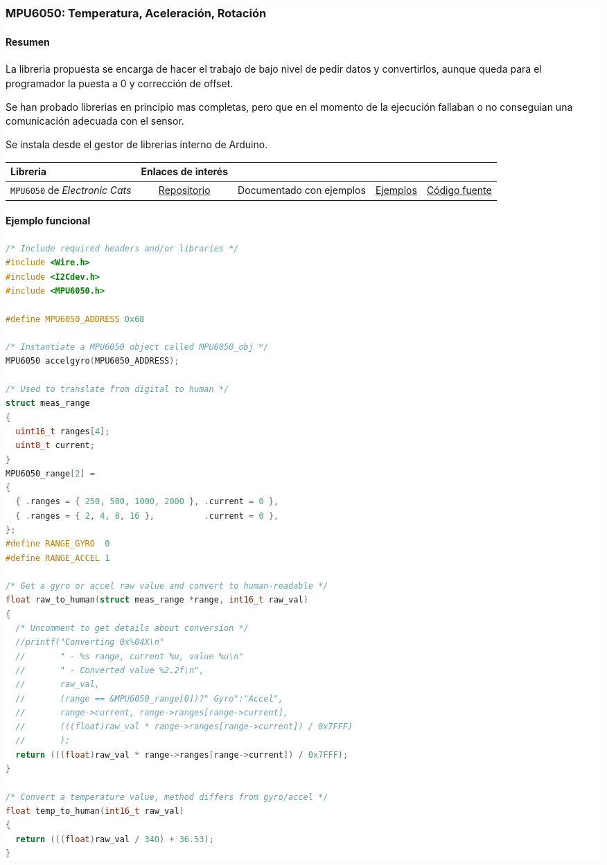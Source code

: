 
### MPU6050: Temperatura, Aceleración, Rotación

#### Resumen

La libreria propuesta se encarga de hacer el trabajo de bajo nivel de pedir datos y convertirlos, aunque queda para el programador la puesta a 0 y corrección de offset.

Se han probado librerias en principio mas completas, pero que en el momento de la ejecución fallaban o no conseguian una comunicación adecuada con el sensor.

Se instala desde el gestor de librerias interno de Arduino.

| Libreria | Enlaces de interés | | | |
| :----- | :-----: | :-----: | :-----: | :-----: |
| `MPU6050` de *Electronic Cats* | [<i class="fa fa-link" style="color:#FA023C"></i> Repositorio](https://github.com/electroniccats/mpu6050) | Documentado con ejemplos | [<i class="fa fa-link" style="color:#FA023C"></i> Ejemplos](https://github.com/electroniccats/mpu6050/tree/master/examples) | [<i class="fa fa-link" style="color:#FA023C"></i> Código fuente](https://github.com/electroniccats/mpu6050/tree/master/src) |

#### Ejemplo funcional

```C
/* Include required headers and/or libraries */
#include <Wire.h>
#include <I2Cdev.h>
#include <MPU6050.h>

#define MPU6050_ADDRESS 0x68

/* Instantiate a MPU6050 object called MPU6050_obj */
MPU6050 accelgyro(MPU6050_ADDRESS);

/* Used to translate from digital to human */
struct meas_range
{
  uint16_t ranges[4];
  uint8_t current;
}
MPU6050_range[2] =
{
  { .ranges = { 250, 500, 1000, 2000 }, .current = 0 },
  { .ranges = { 2, 4, 8, 16 },          .current = 0 },
};
#define RANGE_GYRO  0
#define RANGE_ACCEL 1

/* Get a gyro or accel raw value and convert to human-readable */
float raw_to_human(struct meas_range *range, int16_t raw_val)
{
  /* Uncomment to get details about conversion */
  //printf("Converting 0x%04X\n"
  //       " - %s range, current %u, value %u\n"
  //       " - Converted value %2.2f\n",
  //       raw_val,
  //       (range == &MPU6050_range[0])?" Gyro":"Accel",
  //       range->current, range->ranges[range->current],
  //       (((float)raw_val * range->ranges[range->current]) / 0x7FFF)
  //       );
  return (((float)raw_val * range->ranges[range->current]) / 0x7FFF);
}

/* Convert a temperature value, method differs from gyro/accel */
float temp_to_human(int16_t raw_val)
{
  return (((float)raw_val / 340) + 36.53);
}

```